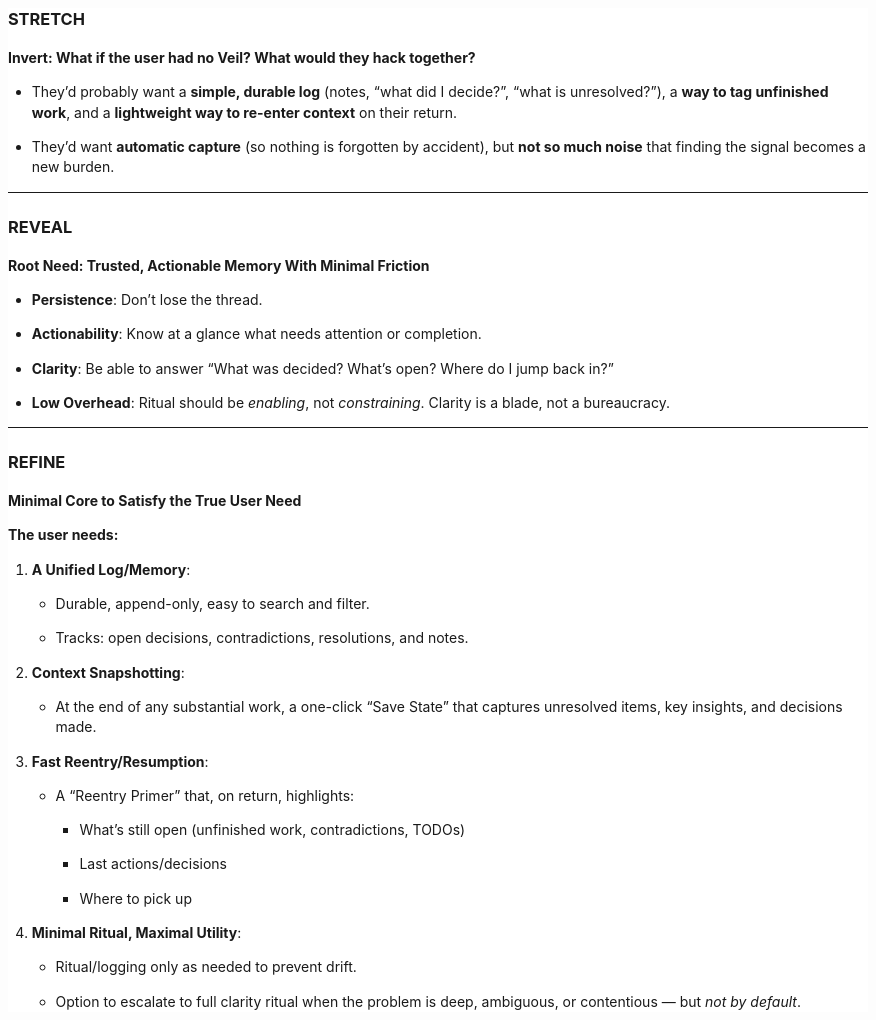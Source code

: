 ### **STRETCH**

**Invert: What if the user had no Veil? What would they hack together?**

*   They’d probably want a **simple, durable log** (notes, “what did I decide?”, “what is unresolved?”), a **way to tag unfinished work**, and a **lightweight way to re-enter context** on their return.
    
*   They’d want **automatic capture** (so nothing is forgotten by accident), but **not so much noise** that finding the signal becomes a new burden.
    

* * *

### **REVEAL**

**Root Need: Trusted, Actionable Memory With Minimal Friction**

*   **Persistence**: Don’t lose the thread.
    
*   **Actionability**: Know at a glance what needs attention or completion.
    
*   **Clarity**: Be able to answer “What was decided? What’s open? Where do I jump back in?”
    
*   **Low Overhead**: Ritual should be _enabling_, not _constraining_. Clarity is a blade, not a bureaucracy.
    

* * *

### **REFINE**

**Minimal Core to Satisfy the True User Need**

**The user needs:**

1.  **A Unified Log/Memory**:
    
    *   Durable, append-only, easy to search and filter.
        
    *   Tracks: open decisions, contradictions, resolutions, and notes.
        
2.  **Context Snapshotting**:
    
    *   At the end of any substantial work, a one-click “Save State” that captures unresolved items, key insights, and decisions made.
        
3.  **Fast Reentry/Resumption**:
    
    *   A “Reentry Primer” that, on return, highlights:
        
        *   What’s still open (unfinished work, contradictions, TODOs)
            
        *   Last actions/decisions
            
        *   Where to pick up
            
4.  **Minimal Ritual, Maximal Utility**:
    
    *   Ritual/logging only as needed to prevent drift.
        
    *   Option to escalate to full clarity ritual when the problem is deep, ambiguous, or contentious — but _not by default_.
        